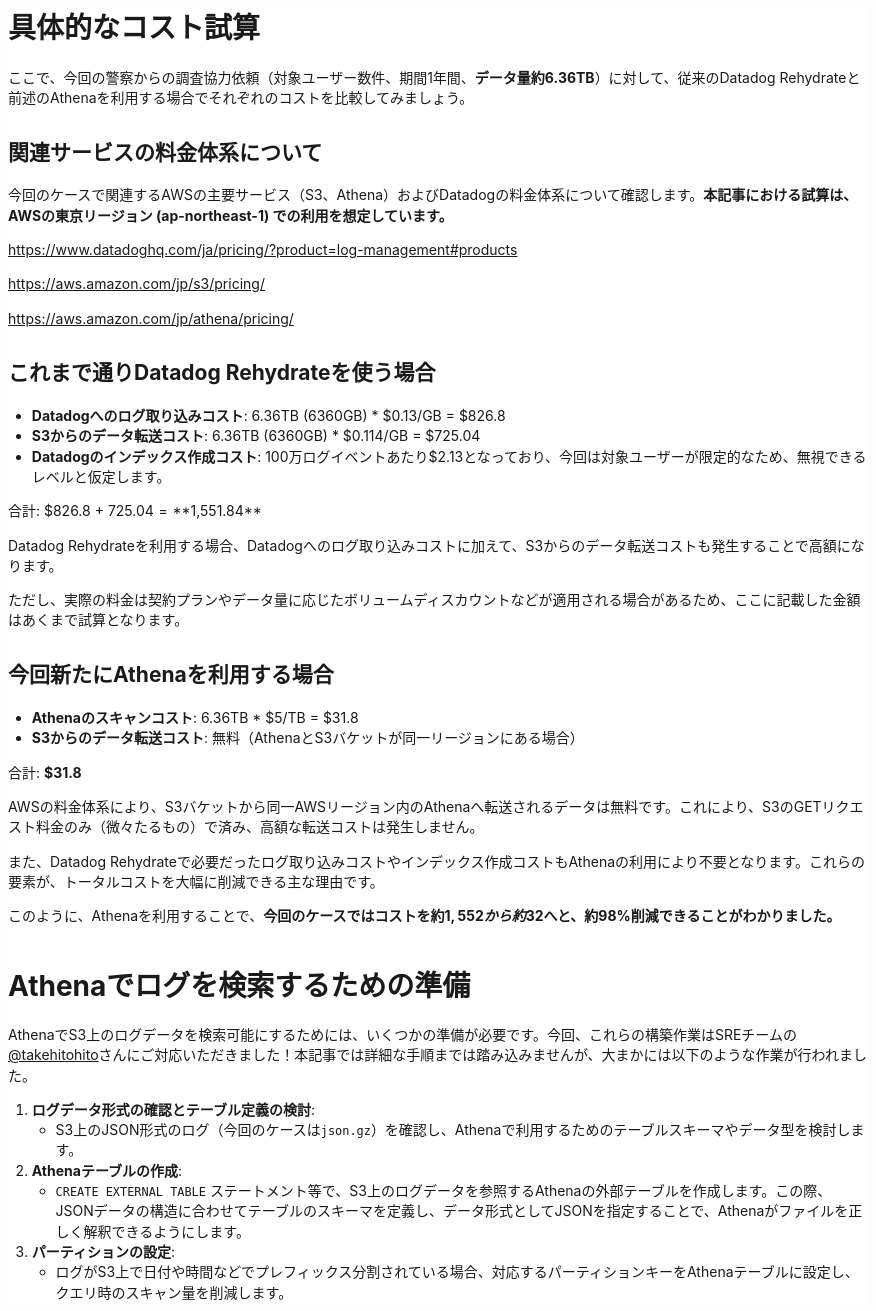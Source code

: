 # 具体的なコスト試算

ここで、今回の警察からの調査協力依頼（対象ユーザー数件、期間1年間、**データ量約6.36TB**）に対して、従来のDatadog Rehydrateと前述のAthenaを利用する場合でそれぞれのコストを比較してみましょう。

## 関連サービスの料金体系について

今回のケースで関連するAWSの主要サービス（S3、Athena）およびDatadogの料金体系について確認します。**本記事における試算は、AWSの東京リージョン (ap-northeast-1) での利用を想定しています。**

https://www.datadoghq.com/ja/pricing/?product=log-management#products

https://aws.amazon.com/jp/s3/pricing/

https://aws.amazon.com/jp/athena/pricing/

## これまで通りDatadog Rehydrateを使う場合

- **Datadogへのログ取り込みコスト**: 6.36TB (6360GB) * $0.13/GB = $826.8
- **S3からのデータ転送コスト**: 6.36TB (6360GB) * $0.114/GB = $725.04
- **Datadogのインデックス作成コスト**: 100万ログイベントあたり$2.13となっており、今回は対象ユーザーが限定的なため、無視できるレベルと仮定します。

合計: $826.8 + $725.04 = **$1,551.84**

Datadog Rehydrateを利用する場合、Datadogへのログ取り込みコストに加えて、S3からのデータ転送コストも発生することで高額になります。

ただし、実際の料金は契約プランやデータ量に応じたボリュームディスカウントなどが適用される場合があるため、ここに記載した金額はあくまで試算となります。

## 今回新たにAthenaを利用する場合

- **Athenaのスキャンコスト**: 6.36TB * $5/TB = $31.8
- **S3からのデータ転送コスト**: 無料（AthenaとS3バケットが同一リージョンにある場合）

合計: **$31.8**

AWSの料金体系により、S3バケットから同一AWSリージョン内のAthenaへ転送されるデータは無料です。これにより、S3のGETリクエスト料金のみ（微々たるもの）で済み、高額な転送コストは発生しません。

また、Datadog Rehydrateで必要だったログ取り込みコストやインデックス作成コストもAthenaの利用により不要となります。これらの要素が、トータルコストを大幅に削減できる主な理由です。

このように、Athenaを利用することで、**今回のケースではコストを約$1,552から約$32へと、約98%削減できることがわかりました。**

# Athenaでログを検索するための準備

AthenaでS3上のログデータを検索可能にするためには、いくつかの準備が必要です。今回、これらの構築作業はSREチームの[@takehitohito](https://zenn.dev/takehitohito)さんにご対応いただきました！本記事では詳細な手順までは踏み込みませんが、大まかには以下のような作業が行われました。

1. **ログデータ形式の確認とテーブル定義の検討**:
    - S3上のJSON形式のログ（今回のケースは`json.gz`）を確認し、Athenaで利用するためのテーブルスキーマやデータ型を検討します。
2. **Athenaテーブルの作成**:
    - `CREATE EXTERNAL TABLE` ステートメント等で、S3上のログデータを参照するAthenaの外部テーブルを作成します。この際、JSONデータの構造に合わせてテーブルのスキーマを定義し、データ形式としてJSONを指定することで、Athenaがファイルを正しく解釈できるようにします。
3. **パーティションの設定**:
    - ログがS3上で日付や時間などでプレフィックス分割されている場合、対応するパーティションキーをAthenaテーブルに設定し、クエリ時のスキャン量を削減します。
